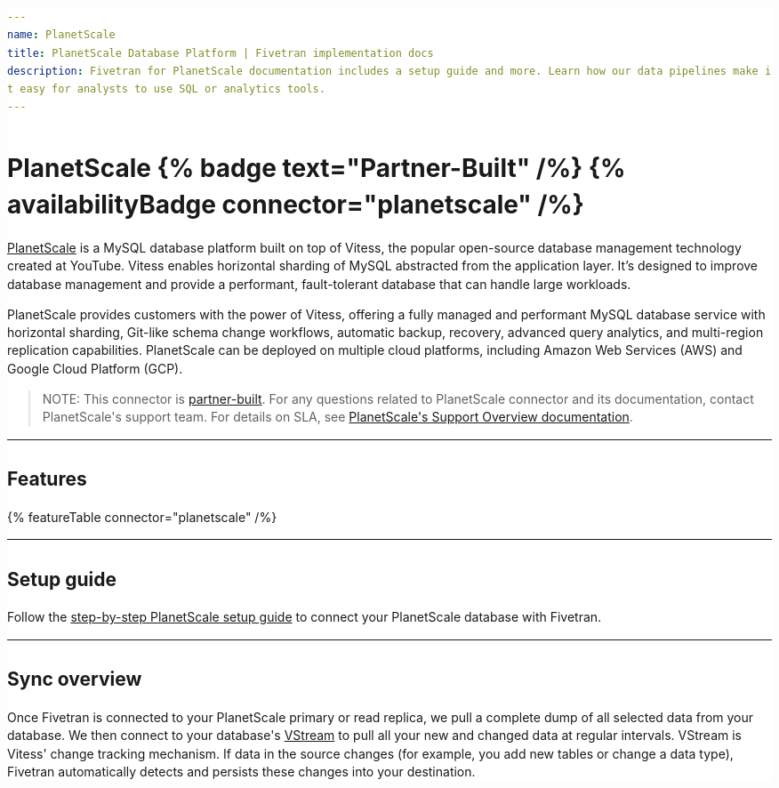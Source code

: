 ```yaml
---
name: PlanetScale
title: PlanetScale Database Platform | Fivetran implementation docs
description: Fivetran for PlanetScale documentation includes a setup guide and more. Learn how our data pipelines make it easy for analysts to use SQL or analytics tools.
---
```


# PlanetScale {% badge text="Partner-Built" /%} {% availabilityBadge connector="planetscale" /%}

[PlanetScale](https://planetscale.com) is a MySQL database platform built on top of Vitess, the popular open-source database management technology created at YouTube. Vitess enables horizontal sharding of MySQL abstracted from the application layer. It’s designed to improve database management and provide a performant, fault-tolerant database that can handle large workloads.

PlanetScale provides customers with the power of Vitess, offering a fully managed and performant MySQL database service with horizontal sharding, Git-like schema change workflows, automatic backup, recovery, advanced query analytics, and multi-region replication capabilities. PlanetScale can be deployed on multiple cloud platforms, including Amazon Web Services (AWS) and Google Cloud Platform (GCP).

> NOTE: This connector is [partner-built](/docs/partner-built-program). For any questions related to PlanetScale connector and its documentation, contact PlanetScale's support team. For details on SLA, see [PlanetScale's Support Overview documentation](https://planetscale.com/docs/support/support-overview).

----

## Features

{% featureTable connector="planetscale" /%}

----

## Setup guide

Follow the [step-by-step PlanetScale setup guide](/docs/connectors/databases/planetscale/setup-guide) to connect your PlanetScale database with Fivetran.

----

## Sync overview

Once Fivetran is connected to your PlanetScale primary or read replica, we pull a complete dump of all selected data from your database. We then connect to your database's [VStream](https://vitess.io/docs/17.0/concepts/vstream/) to pull all your new and changed data at regular intervals. VStream is Vitess' change tracking mechanism. If data in the source changes (for example, you add new tables or change a data type), Fivetran automatically detects and persists these changes into your destination.
